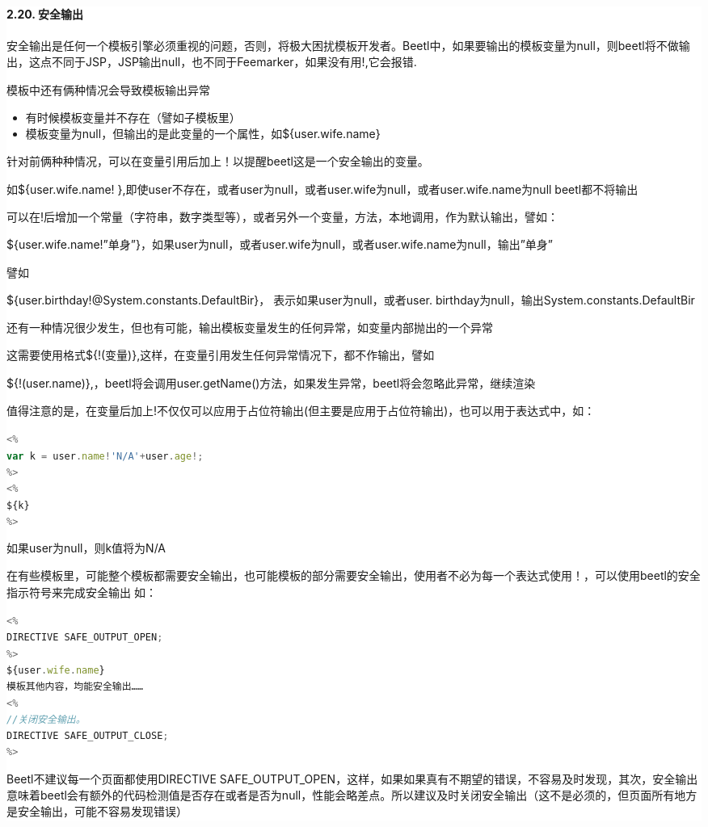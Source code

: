 

#### 2.20. 安全输出

安全输出是任何一个模板引擎必须重视的问题，否则，将极大困扰模板开发者。Beetl中，如果要输出的模板变量为null，则beetl将不做输出，这点不同于JSP，JSP输出null，也不同于Feemarker，如果没有用!,它会报错.

模板中还有俩种情况会导致模板输出异常

-   有时候模板变量并不存在（譬如子模板里）
-   模板变量为null，但输出的是此变量的一个属性，如${user.wife.name}

针对前俩种种情况，可以在变量引用后加上！以提醒beetl这是一个安全输出的变量。

如${user.wife.name! },即使user不存在，或者user为null，或者user.wife为null，或者user.wife.name为null beetl都不将输出

可以在!后增加一个常量（字符串，数字类型等），或者另外一个变量，方法，本地调用，作为默认输出，譬如：

${user.wife.name!”单身”}，如果user为null，或者user.wife为null，或者user.wife.name为null，输出”单身”

譬如

${user.birthday!@System.constants.DefaultBir}， 表示如果user为null，或者user. birthday为null，输出System.constants.DefaultBir

还有一种情况很少发生，但也有可能，输出模板变量发生的任何异常，如变量内部抛出的一个异常

这需要使用格式${!(变量)},这样，在变量引用发生任何异常情况下，都不作输出，譬如

${!(user.name)},，beetl将会调用user.getName()方法，如果发生异常，beetl将会忽略此异常，继续渲染

值得注意的是，在变量后加上!不仅仅可以应用于占位符输出(但主要是应用于占位符输出)，也可以用于表达式中，如：

```javascript
<%
var k = user.name!'N/A'+user.age!;
%>
<%
${k}
%>
```

如果user为null，则k值将为N/A

在有些模板里，可能整个模板都需要安全输出，也可能模板的部分需要安全输出，使用者不必为每一个表达式使用！，可以使用beetl的安全指示符号来完成安全输出 如：

```javascript
<%
DIRECTIVE SAFE_OUTPUT_OPEN;
%>
${user.wife.name}
模板其他内容，均能安全输出……
<%
//关闭安全输出。
DIRECTIVE SAFE_OUTPUT_CLOSE;
%>
```

Beetl不建议每一个页面都使用DIRECTIVE SAFE_OUTPUT_OPEN，这样，如果如果真有不期望的错误，不容易及时发现，其次，安全输出意味着beetl会有额外的代码检测值是否存在或者是否为null，性能会略差点。所以建议及时关闭安全输出（这不是必须的，但页面所有地方是安全输出，可能不容易发现错误）
